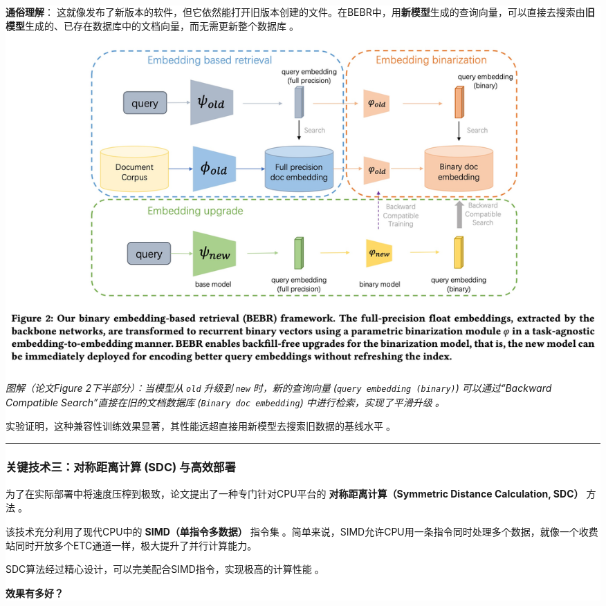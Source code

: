 **通俗理解**：
这就像发布了新版本的软件，但它依然能打开旧版本创建的文件。在BEBR中，用**新模型**生成的查询向量，可以直接去搜索由**旧模型**生成的、已存在数据库中的文档向量，而无需更新整个数据库 。

![pic](20251008_01_pic_003.jpg)  

*图解（论文Figure 2下半部分）：当模型从 `old` 升级到 `new` 时，新的查询向量 (`query embedding (binary)`) 可以通过“Backward Compatible Search”直接在旧的文档数据库 (`Binary doc embedding`) 中进行检索，实现了平滑升级 。*

实验证明，这种兼容性训练效果显著，其性能远超直接用新模型去搜索旧数据的基线水平 。

-----

### **关键技术三：对称距离计算 (SDC) 与高效部署**

为了在实际部署中将速度压榨到极致，论文提出了一种专门针对CPU平台的 **对称距离计算（Symmetric Distance Calculation, SDC）** 方法 。

该技术充分利用了现代CPU中的 **SIMD（单指令多数据）** 指令集 。简单来说，SIMD允许CPU用一条指令同时处理多个数据，就像一个收费站同时开放多个ETC通道一样，极大提升了并行计算能力。

SDC算法经过精心设计，可以完美配合SIMD指令，实现极高的计算性能 。

**效果有多好？**